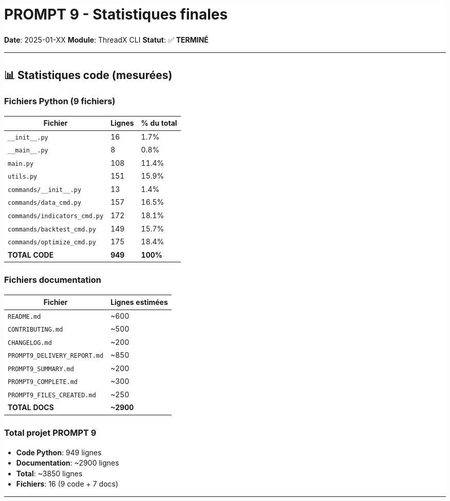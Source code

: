 # PROMPT 9 - Statistiques finales

**Date**: 2025-01-XX
**Module**: ThreadX CLI
**Statut**: ✅ **TERMINÉ**

---

## 📊 Statistiques code (mesurées)

### Fichiers Python (9 fichiers)
| Fichier | Lignes | % du total |
|---------|--------|------------|
| `__init__.py` | 16 | 1.7% |
| `__main__.py` | 8 | 0.8% |
| `main.py` | 108 | 11.4% |
| `utils.py` | 151 | 15.9% |
| `commands/__init__.py` | 13 | 1.4% |
| `commands/data_cmd.py` | 157 | 16.5% |
| `commands/indicators_cmd.py` | 172 | 18.1% |
| `commands/backtest_cmd.py` | 149 | 15.7% |
| `commands/optimize_cmd.py` | 175 | 18.4% |
| **TOTAL CODE** | **949** | **100%** |

### Fichiers documentation
| Fichier | Lignes estimées |
|---------|-----------------|
| `README.md` | ~600 |
| `CONTRIBUTING.md` | ~500 |
| `CHANGELOG.md` | ~200 |
| `PROMPT9_DELIVERY_REPORT.md` | ~850 |
| `PROMPT9_SUMMARY.md` | ~200 |
| `PROMPT9_COMPLETE.md` | ~300 |
| `PROMPT9_FILES_CREATED.md` | ~250 |
| **TOTAL DOCS** | **~2900** |

### Total projet PROMPT 9
- **Code Python**: 949 lignes
- **Documentation**: ~2900 lignes
- **Total**: ~3850 lignes
- **Fichiers**: 16 (9 code + 7 docs)

---
